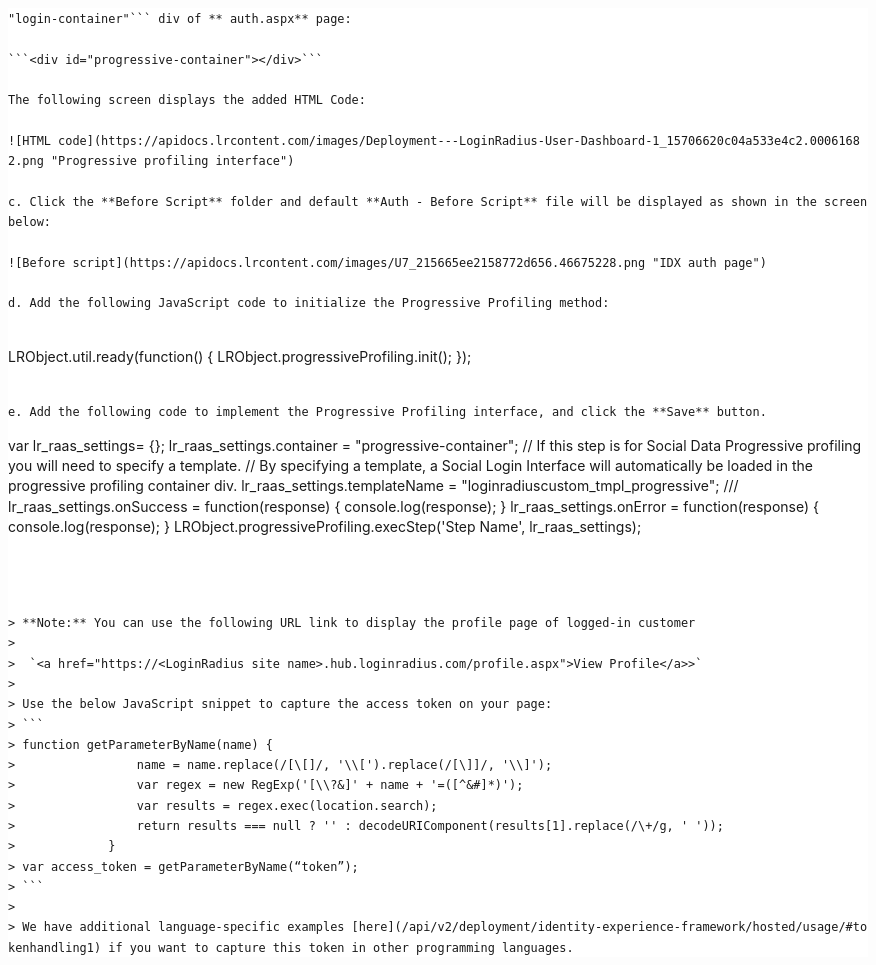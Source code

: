 ```
"login-container"``` div of ** auth.aspx** page:

```<div id="progressive-container"></div>```

The following screen displays the added HTML Code:

![HTML code](https://apidocs.lrcontent.com/images/Deployment---LoginRadius-User-Dashboard-1_15706620c04a533e4c2.00061682.png "Progressive profiling interface")

c. Click the **Before Script** folder and default **Auth - Before Script** file will be displayed as shown in the screen below:

![Before script](https://apidocs.lrcontent.com/images/U7_215665ee2158772d656.46675228.png "IDX auth page")

d. Add the following JavaScript code to initialize the Progressive Profiling method:
	
```
 LRObject.util.ready(function() {
            LRObject.progressiveProfiling.init();
  });
```

e. Add the following code to implement the Progressive Profiling interface, and click the **Save** button.

```
var lr_raas_settings= {};
        lr_raas_settings.container = "progressive-container";
        // If this step is for Social Data Progressive profiling you will need to specify a template.
        // By specifying a template, a Social Login Interface will automatically be loaded in the progressive profiling container div.
        lr_raas_settings.templateName = "loginradiuscustom_tmpl_progressive";
        ///
        lr_raas_settings.onSuccess = function(response) {
            console.log(response);
        }
        lr_raas_settings.onError = function(response) {
            console.log(response);
        }
        LRObject.progressiveProfiling.execStep('Step Name', lr_raas_settings);    
```



> **Note:** You can use the following URL link to display the profile page of logged-in customer 
>
>  `<a href="https://<LoginRadius site name>.hub.loginradius.com/profile.aspx">View Profile</a>>`
> 
> Use the below JavaScript snippet to capture the access token on your page: 
> ```
> function getParameterByName(name) {
>                 name = name.replace(/[\[]/, '\\[').replace(/[\]]/, '\\]');
>                 var regex = new RegExp('[\\?&]' + name + '=([^&#]*)');
>                 var results = regex.exec(location.search);
>                 return results === null ? '' : decodeURIComponent(results[1].replace(/\+/g, ' '));
>             }
> var access_token = getParameterByName(“token”);
> ```
> 
> We have additional language-specific examples [here](/api/v2/deployment/identity-experience-framework/hosted/usage/#tokenhandling1) if you want to capture this token in other programming languages.

```